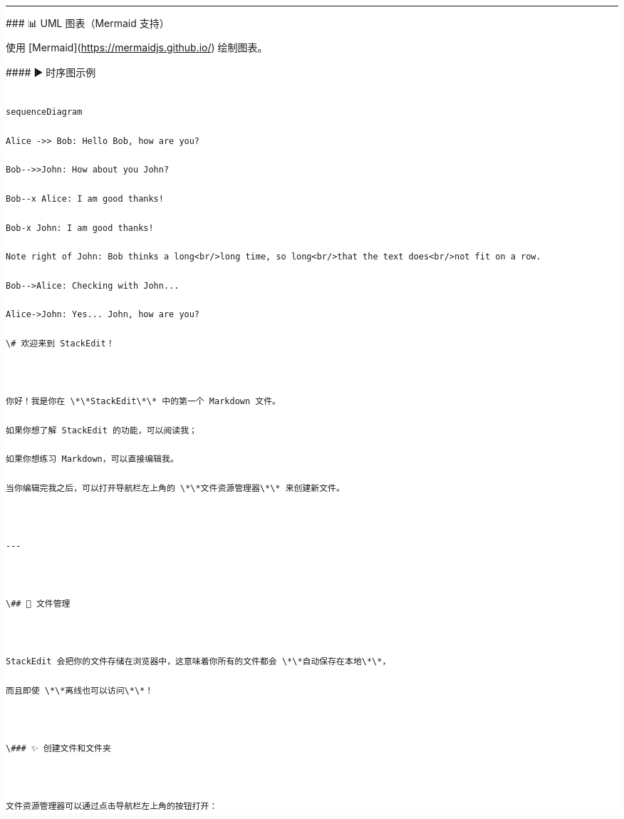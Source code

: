 

---



\### 📊 UML 图表（Mermaid 支持）



使用 \[Mermaid](https://mermaidjs.github.io/) 绘制图表。



\#### ▶ 时序图示例



```mermaid

sequenceDiagram

Alice ->> Bob: Hello Bob, how are you?

Bob-->>John: How about you John?

Bob--x Alice: I am good thanks!

Bob-x John: I am good thanks!

Note right of John: Bob thinks a long<br/>long time, so long<br/>that the text does<br/>not fit on a row.

Bob-->Alice: Checking with John...

Alice->John: Yes... John, how are you?

\# 欢迎来到 StackEdit！



你好！我是你在 \*\*StackEdit\*\* 中的第一个 Markdown 文件。  

如果你想了解 StackEdit 的功能，可以阅读我；  

如果你想练习 Markdown，可以直接编辑我。  

当你编辑完我之后，可以打开导航栏左上角的 \*\*文件资源管理器\*\* 来创建新文件。



---



\## 📁 文件管理



StackEdit 会把你的文件存储在浏览器中，这意味着你所有的文件都会 \*\*自动保存在本地\*\*，  

而且即使 \*\*离线也可以访问\*\*！



\### ✨ 创建文件和文件夹



文件资源管理器可以通过点击导航栏左上角的按钮打开：
```